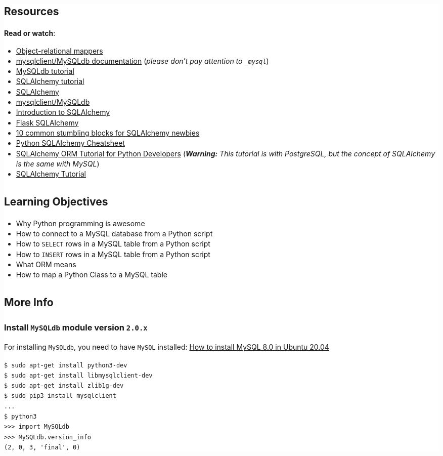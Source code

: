 <h2>Resources</h2>

<p><strong>Read or watch</strong>:</p>

<ul>
<li><a href="https://www.fullstackpython.com/object-relational-mappers-orms.html" title="Object-relational mappers" target="_blank">Object-relational mappers</a> </li>
<li><a href="https://mysqlclient.readthedocs.io/" title="mysqlclient/MySQLdb documentation" target="_blank">mysqlclient/MySQLdb documentation</a> (<em>please don&rsquo;t pay attention to <code>_mysql</code></em>)</li>
<li><a href="https://www.mikusa.com/python-mysql-docs/index.html" title="MySQLdb tutorial" target="_blank">MySQLdb tutorial</a> </li>
<li><a href="https://docs.sqlalchemy.org/en/13/orm/tutorial.html" title="SQLAlchemy tutorial" target="_blank">SQLAlchemy tutorial</a> </li>
<li><a href="https://docs.sqlalchemy.org/en/13/" title="SQLAlchemy" target="_blank">SQLAlchemy</a> </li>
<li><a href="https://github.com/PyMySQL/mysqlclient" title="mysqlclient/MySQLdb" target="_blank">mysqlclient/MySQLdb</a> </li>
<li><a href="https://www.youtube.com/watch?v=woKYyhLCcnU" title="Introduction to SQLAlchemy" target="_blank">Introduction to SQLAlchemy</a> </li>
<li><a href="https://www.youtube.com/playlist?list=PLXmMXHVSvS-BlLA5beNJojJLlpE0PJgCW" title="Flask SQLAlchemy" target="_blank">Flask SQLAlchemy</a> </li>
<li><a href="http://alextechrants.blogspot.com/2013/11/10-common-stumbling-blocks-for.html" title="10 common stumbling blocks for SQLAlchemy newbies" target="_blank">10 common stumbling blocks for SQLAlchemy newbies</a> </li>
<li><a href="https://www.pythonsheets.com/notes/python-sqlalchemy.html" title="Python SQLAlchemy Cheatsheet" target="_blank">Python SQLAlchemy Cheatsheet</a> </li>
<li><a href="https://auth0.com/blog/sqlalchemy-orm-tutorial-for-python-developers/" title="SQLAlchemy ORM Tutorial for Python Developers" target="_blank">SQLAlchemy ORM Tutorial for Python Developers</a> (<em><strong>Warning:</strong> This tutorial is with PostgreSQL, but the concept of SQLAlchemy is the same with MySQL</em>)</li>
<li><a href="https://overiq.com/sqlalchemy-101/" title="SQLAlchemy Tutorial" target="_blank">SQLAlchemy Tutorial</a></li>
</ul>

<h2>Learning Objectives</h2>

<ul>
<li>Why Python programming is awesome</li>
<li>How to connect to a MySQL database from a Python script</li>
<li>How to <code>SELECT</code> rows in a MySQL table from a Python script</li>
<li>How to <code>INSERT</code> rows in a MySQL table from a Python script </li>
<li>What ORM means</li>
<li>How to map a Python Class to a MySQL table</li>
</ul>

<h2>More Info</h2>

<h3>Install <code>MySQLdb</code> module version <code>2.0.x</code></h3>

<p>For installing <code>MySQLdb</code>, you need to have <code>MySQL</code> installed: <a href="/rltoken/paGukker_0KoG3D9FqymNQ" title="How to install MySQL 8.0 in Ubuntu 20.04" target="_blank">How to install MySQL 8.0 in Ubuntu 20.04</a></p>

<pre><code>$ sudo apt-get install python3-dev
$ sudo apt-get install libmysqlclient-dev
$ sudo apt-get install zlib1g-dev
$ sudo pip3 install mysqlclient
...
$ python3
&gt;&gt;&gt; import MySQLdb
&gt;&gt;&gt; MySQLdb.version_info 
(2, 0, 3, &#39;final&#39;, 0)
</code></pre>
